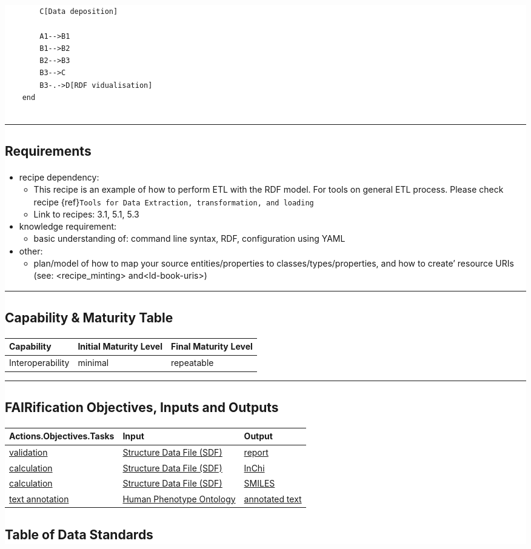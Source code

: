 ```mermaid
        C[Data deposition]

        A1-->B1
        B1-->B2
        B2-->B3
        B3-->C
        B3-.->D[RDF vidualisation]
    end
    
```

___


## Requirements

* recipe dependency:
    * This recipe is an example of how to perform ETL with the RDF model. For tools on general ETL process. Please check recipe {ref}`Tools for Data Extraction, transformation, and loading`
   * Link to recipes: 3.1, 5.1, 5.3
* knowledge requirement:
  * basic understanding of: command line syntax, RDF, configuration using YAML
* other:
  * plan/model of how to map your source entities/properties to classes/types/properties, and how to create’ resource URIs (see: &lt;recipe_minting> and&lt;ld-book-uris>)

---

## Capability & Maturity Table

| Capability       | Initial Maturity Level | Final Maturity Level |
| :--------------- | :--------------------- | :------------------- |
| Interoperability | minimal                | repeatable           |

----

## FAIRification Objectives, Inputs and Outputs

| Actions.Objectives.Tasks  | Input | Output  |
| :------------- | :------------- | :------------- |
| [validation](http://edamontology.org/operation_2428)  | [Structure Data File (SDF)](https://fairsharing.org/FAIRsharing.ew26v7)  | [report](http://edamontology.org/data_2048)  |
| [calculation](http://edamontology.org/operation_3438)  | [Structure Data File (SDF)](https://fairsharing.org/FAIRsharing.ew26v7) | [InChi](https://fairsharing.org/FAIRsharing.ddk9t9) |
| [calculation](http://edamontology.org/operation_3438)  | [Structure Data File (SDF)](https://fairsharing.org/FAIRsharing.ew26v7)  | [SMILES](https://fairsharing.org/FAIRsharing.qv4b3c)  |
| [text annotation](http://edamontology.org/operation_3778)  | [Human Phenotype Ontology](https://fairsharing.org/FAIRsharing.kbtt7f)  | [annotated text](http://edamontology.org/data_3779)  |


## Table of Data Standards
